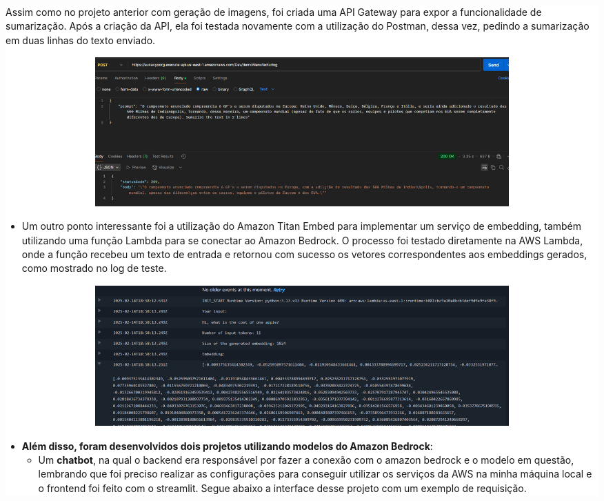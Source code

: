 Assim como no projeto anterior com geração de imagens, foi criada uma API Gateway para expor a funcionalidade de sumarização. Após a criação da API, ela foi testada novamente com a utilização do Postman, dessa vez, pedindo a sumarização em duas linhas do texto enviado.


<p align="center">
    <img src="./evidencias/curso bedrock/postman-text.png" alt="PromptRequest" width="600">
</p>

 - Um outro ponto interessante foi a utilização do Amazon Titan Embed para implementar um serviço de embedding, também utilizando uma função Lambda para se conectar ao Amazon Bedrock. O processo foi testado diretamente na AWS Lambda, onde a função recebeu um texto de entrada e retornou com sucesso os vetores correspondentes aos embeddings gerados, como mostrado no log de teste.

 <p align="center">
    <img src="./evidencias/curso bedrock/embed.png" alt="PromptRequest" width="600">
</p>

 - **Além disso, foram desenvolvidos dois projetos utilizando modelos do Amazon Bedrock**: 
    - Um **chatbot**, na qual o backend era responsável por fazer a conexão com o amazon bedrock e o modelo em questão, lembrando que foi preciso realizar as configurações para conseguir utilizar os serviços da AWS na minha máquina local e o frontend foi feito com o streamlit. Segue abaixo a interface desse projeto com um exemplo de requisição.
